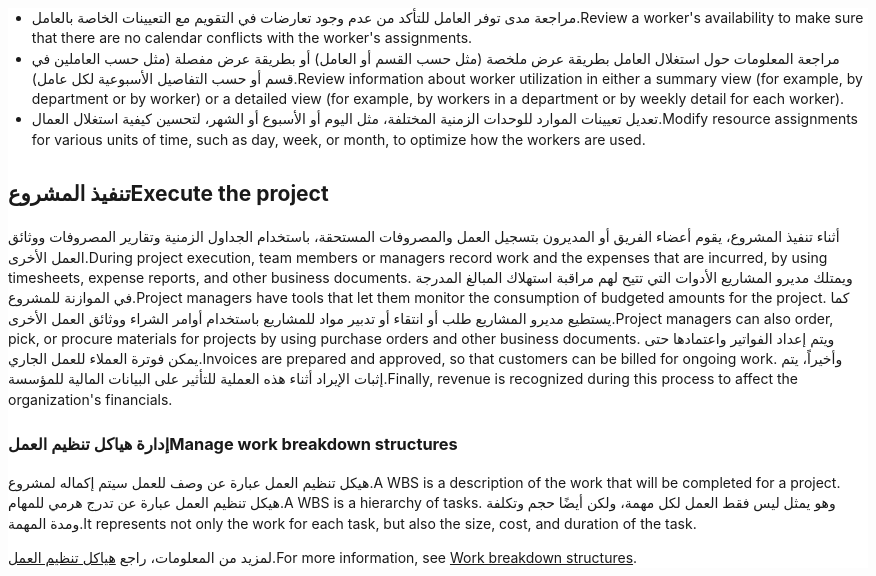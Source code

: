-   <span data-ttu-id="02cd8-211">مراجعة مدى توفر العامل للتأكد من عدم وجود تعارضات في التقويم مع التعيينات الخاصة بالعامل.</span><span class="sxs-lookup"><span data-stu-id="02cd8-211">Review a worker's availability to make sure that there are no calendar conflicts with the worker's assignments.</span></span>
-   <span data-ttu-id="02cd8-212">مراجعة المعلومات حول استغلال العامل بطريقة عرض ملخصة (مثل حسب القسم أو العامل) أو بطريقة عرض مفصلة (مثل حسب العاملين في قسم أو حسب التفاصيل الأسبوعية لكل عامل).</span><span class="sxs-lookup"><span data-stu-id="02cd8-212">Review information about worker utilization in either a summary view (for example, by department or by worker) or a detailed view (for example, by workers in a department or by weekly detail for each worker).</span></span>
-   <span data-ttu-id="02cd8-213">تعديل تعيينات الموارد للوحدات الزمنية المختلفة، مثل اليوم أو الأسبوع أو الشهر، لتحسين كيفية استغلال العمال.</span><span class="sxs-lookup"><span data-stu-id="02cd8-213">Modify resource assignments for various units of time, such as day, week, or month, to optimize how the workers are used.</span></span>

## <a name="execute-the-project"></a><span data-ttu-id="02cd8-214">تنفيذ المشروع</span><span class="sxs-lookup"><span data-stu-id="02cd8-214">Execute the project</span></span>
<span data-ttu-id="02cd8-215">أثناء تنفيذ المشروع، يقوم أعضاء الفريق أو المديرون بتسجيل العمل والمصروفات المستحقة، باستخدام الجداول الزمنية وتقارير المصروفات ووثائق العمل الأخرى.</span><span class="sxs-lookup"><span data-stu-id="02cd8-215">During project execution, team members or managers record work and the expenses that are incurred, by using timesheets, expense reports, and other business documents.</span></span> <span data-ttu-id="02cd8-216">ويمتلك مديرو المشاريع الأدوات التي تتيح لهم مراقبة استهلاك المبالغ المدرجة في الموازنة للمشروع.</span><span class="sxs-lookup"><span data-stu-id="02cd8-216">Project managers have tools that let them monitor the consumption of budgeted amounts for the project.</span></span> <span data-ttu-id="02cd8-217">كما يستطيع مديرو المشاريع طلب أو انتقاء أو تدبير مواد للمشاريع باستخدام أوامر الشراء ووثائق العمل الأخرى.</span><span class="sxs-lookup"><span data-stu-id="02cd8-217">Project managers can also order, pick, or procure materials for projects by using purchase orders and other business documents.</span></span> <span data-ttu-id="02cd8-218">ويتم إعداد الفواتير واعتمادها حتى يمكن فوترة العملاء للعمل الجاري.</span><span class="sxs-lookup"><span data-stu-id="02cd8-218">Invoices are prepared and approved, so that customers can be billed for ongoing work.</span></span> <span data-ttu-id="02cd8-219">وأخيراً، يتم إثبات الإيراد أثناء هذه العملية للتأثير على البيانات المالية للمؤسسة.</span><span class="sxs-lookup"><span data-stu-id="02cd8-219">Finally, revenue is recognized during this process to affect the organization's financials.</span></span>

### <a name="manage-work-breakdown-structures"></a><span data-ttu-id="02cd8-220">إدارة هياكل تنظيم العمل</span><span class="sxs-lookup"><span data-stu-id="02cd8-220">Manage work breakdown structures</span></span>

<span data-ttu-id="02cd8-221">هيكل تنظيم العمل عبارة عن وصف للعمل سيتم إكماله لمشروع.</span><span class="sxs-lookup"><span data-stu-id="02cd8-221">A WBS is a description of the work that will be completed for a project.</span></span> <span data-ttu-id="02cd8-222">هيكل تنظيم العمل عبارة عن تدرج هرمي للمهام.</span><span class="sxs-lookup"><span data-stu-id="02cd8-222">A WBS is a hierarchy of tasks.</span></span> <span data-ttu-id="02cd8-223">وهو يمثل ليس فقط العمل لكل مهمة، ولكن أيضًا حجم وتكلفة ومدة المهمة.</span><span class="sxs-lookup"><span data-stu-id="02cd8-223">It represents not only the work for each task, but also the size, cost, and duration of the task.</span></span> 

<span data-ttu-id="02cd8-224">لمزيد من المعلومات، راجع [هياكل تنظيم العمل](work-breakdown-structures.md).</span><span class="sxs-lookup"><span data-stu-id="02cd8-224">For more information, see [Work breakdown structures](work-breakdown-structures.md).</span></span>
